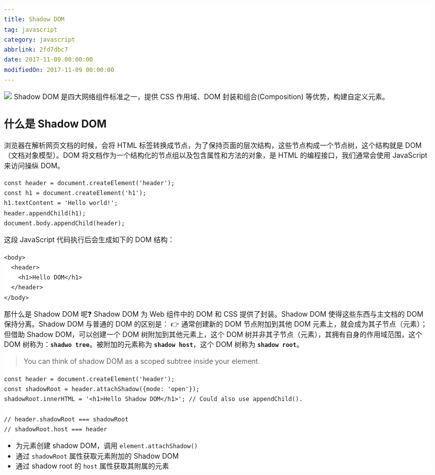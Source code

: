 ```yaml
---
title: Shadow DOM
tag: javascript
category: javascript
abbrlink: 2fd7dbc7
date: 2017-11-09 00:00:00
modifiedOn: 2017-11-09 00:00:00
---
```


![](http://7vikhl.com1.z0.glb.clouddn.com/shadow-dom.png)
Shadow DOM 是四大网络组件标准之一，提供 CSS 作用域、DOM 封装和组合(Composition) 等优势，构建自定义元素。



## 什么是 Shadow DOM

浏览器在解析网页文档的时候，会将 HTML 标签转换成节点，为了保持页面的层次结构，这些节点构成一个节点树，这个结构就是 DOM（文档对象模型）。DOM 将文档作为一个结构化的节点组以及包含属性和方法的对象，是 HTML 的编程接口，我们通常会使用 JavaScript 来访问操纵 DOM。
```
const header = document.createElement('header');
const h1 = document.createElement('h1');
h1.textContent = 'Hello world!';
header.appendChild(h1);
document.body.appendChild(header);
```

这段 JavaScript 代码执行后会生成如下的 DOM 结构：
```
<body>
  <header>
    <h1>Hello DOM</h1>
  </header>
</body>
```

那什么是 Shadow DOM 呢❓
Shadow DOM 为 Web 组件中的 DOM 和 CSS 提供了封装。Shadow DOM 使得这些东西与主文档的 DOM 保持分离。Shadow DOM 与普通的 DOM 的区别是：
👉 通常创建新的 DOM 节点附加到其他 DOM 元素上，就会成为其子节点（元素）；但借助 Shadow DOM，可以创建一个  DOM 树附加到其他元素上，这个 DOM 树并非其子节点（元素），其拥有自身的作用域范围，这个 DOM 树称为：**`shadwo tree`**。被附加的元素称为 **`shadow host`**，这个 DOM 树称为 **`shadow root`**。

> You can think of shadow DOM as a scoped subtree inside your element.

```
const header = document.createElement('header');
const shadowRoot = header.attachShadow({mode: 'open'});
shadowRoot.innerHTML = '<h1>Hello Shadow DOM</h1>'; // Could also use appendChild().

// header.shadowRoot === shadowRoot
// shadowRoot.host === header
```

- 为元素创建 shadow DOM，调用 `element.attachShadow()`
- 通过 `shadowRoot` 属性获取元素附加的 Shadow DOM
- 通过 shadow root 的 `host` 属性获取其附属的元素
